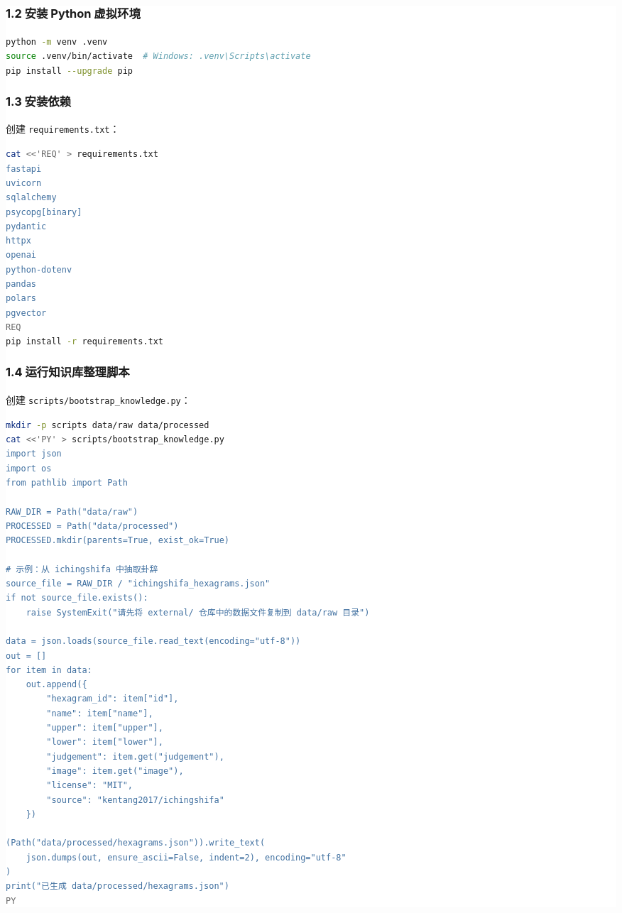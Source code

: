 ### 1.2 安装 Python 虚拟环境
```bash
python -m venv .venv
source .venv/bin/activate  # Windows: .venv\Scripts\activate
pip install --upgrade pip
```

### 1.3 安装依赖
创建 `requirements.txt`：
```bash
cat <<'REQ' > requirements.txt
fastapi
uvicorn
sqlalchemy
psycopg[binary]
pydantic
httpx
openai
python-dotenv
pandas
polars
pgvector
REQ
pip install -r requirements.txt
```

### 1.4 运行知识库整理脚本
创建 `scripts/bootstrap_knowledge.py`：
```bash
mkdir -p scripts data/raw data/processed
cat <<'PY' > scripts/bootstrap_knowledge.py
import json
import os
from pathlib import Path

RAW_DIR = Path("data/raw")
PROCESSED = Path("data/processed")
PROCESSED.mkdir(parents=True, exist_ok=True)

# 示例：从 ichingshifa 中抽取卦辞
source_file = RAW_DIR / "ichingshifa_hexagrams.json"
if not source_file.exists():
    raise SystemExit("请先将 external/ 仓库中的数据文件复制到 data/raw 目录")

data = json.loads(source_file.read_text(encoding="utf-8"))
out = []
for item in data:
    out.append({
        "hexagram_id": item["id"],
        "name": item["name"],
        "upper": item["upper"],
        "lower": item["lower"],
        "judgement": item.get("judgement"),
        "image": item.get("image"),
        "license": "MIT",
        "source": "kentang2017/ichingshifa"
    })

(Path("data/processed/hexagrams.json")).write_text(
    json.dumps(out, ensure_ascii=False, indent=2), encoding="utf-8"
)
print("已生成 data/processed/hexagrams.json")
PY
```